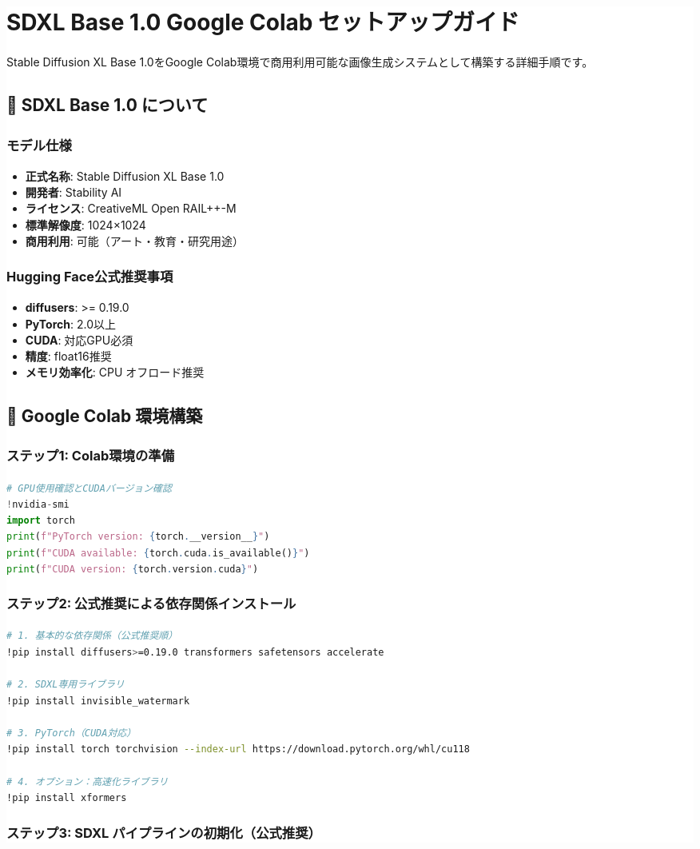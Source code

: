 # SDXL Base 1.0 Google Colab セットアップガイド

Stable Diffusion XL Base 1.0をGoogle Colab環境で商用利用可能な画像生成システムとして構築する詳細手順です。

## 🎯 SDXL Base 1.0 について

### モデル仕様
- **正式名称**: Stable Diffusion XL Base 1.0
- **開発者**: Stability AI
- **ライセンス**: CreativeML Open RAIL++-M
- **標準解像度**: 1024×1024
- **商用利用**: 可能（アート・教育・研究用途）

### Hugging Face公式推奨事項
- **diffusers**: >= 0.19.0
- **PyTorch**: 2.0以上
- **CUDA**: 対応GPU必須
- **精度**: float16推奨
- **メモリ効率化**: CPU オフロード推奨

## 🚀 Google Colab 環境構築

### ステップ1: Colab環境の準備

```python
# GPU使用確認とCUDAバージョン確認
!nvidia-smi
import torch
print(f"PyTorch version: {torch.__version__}")
print(f"CUDA available: {torch.cuda.is_available()}")
print(f"CUDA version: {torch.version.cuda}")
```

### ステップ2: 公式推奨による依存関係インストール

```bash
# 1. 基本的な依存関係（公式推奨順）
!pip install diffusers>=0.19.0 transformers safetensors accelerate

# 2. SDXL専用ライブラリ
!pip install invisible_watermark

# 3. PyTorch（CUDA対応）
!pip install torch torchvision --index-url https://download.pytorch.org/whl/cu118

# 4. オプション：高速化ライブラリ
!pip install xformers
```

### ステップ3: SDXL パイプラインの初期化（公式推奨）
